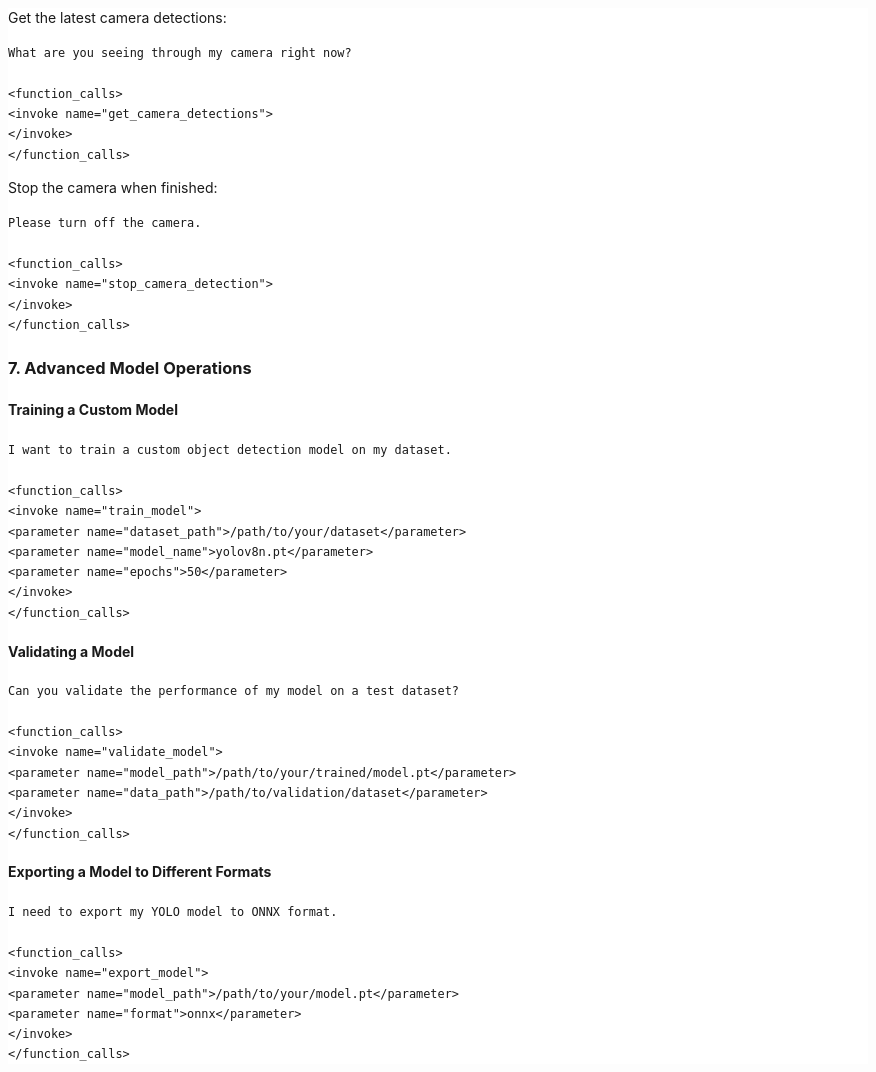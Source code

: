 Get the latest camera detections:

```
What are you seeing through my camera right now?

<function_calls>
<invoke name="get_camera_detections">
</invoke>
</function_calls>
```

Stop the camera when finished:

```
Please turn off the camera.

<function_calls>
<invoke name="stop_camera_detection">
</invoke>
</function_calls>
```

### 7. Advanced Model Operations

#### Training a Custom Model

```
I want to train a custom object detection model on my dataset.

<function_calls>
<invoke name="train_model">
<parameter name="dataset_path">/path/to/your/dataset</parameter>
<parameter name="model_name">yolov8n.pt</parameter>
<parameter name="epochs">50</parameter>
</invoke>
</function_calls>
```

#### Validating a Model

```
Can you validate the performance of my model on a test dataset?

<function_calls>
<invoke name="validate_model">
<parameter name="model_path">/path/to/your/trained/model.pt</parameter>
<parameter name="data_path">/path/to/validation/dataset</parameter>
</invoke>
</function_calls>
```

#### Exporting a Model to Different Formats

```
I need to export my YOLO model to ONNX format.

<function_calls>
<invoke name="export_model">
<parameter name="model_path">/path/to/your/model.pt</parameter>
<parameter name="format">onnx</parameter>
</invoke>
</function_calls>
```
